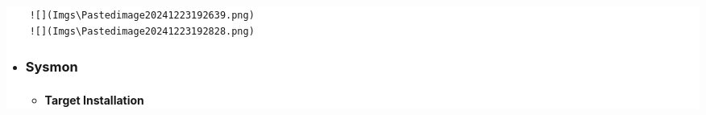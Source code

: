 		![](Imgs\Pastedimage20241223192639.png)
		![](Imgs\Pastedimage20241223192828.png)
- ### Sysmon
	- #### Target Installation